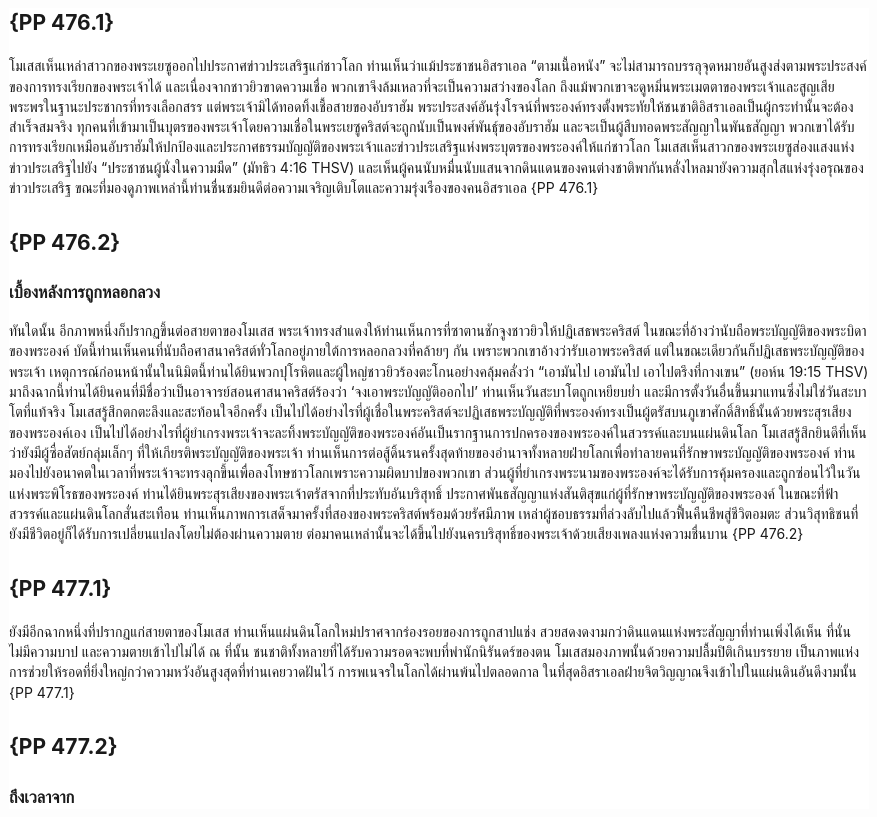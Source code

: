 ## {PP 476.1}

โมเสสเห็นเหล่าสาวกของพระเยซูออกไปประกาศข่าวประเสริฐแก่ชาวโลก ท่านเห็นว่าแม้ประชาชนอิสราเอล “ตามเนื้อหนัง” จะไม่สามารถบรรลุจุดหมายอันสูงส่งตามพระประสงค์ของการทรงเรียกของพระเจ้าได้ และเนื่องจากชาวยิวขาดความเชื่อ พวกเขาจึงล้มเหลวที่จะเป็นความสว่างของโลก ถึงแม้พวกเขาจะดูหมิ่นพระเมตตาของพระเจ้าและสูญเสียพระพรในฐานะประชากรที่ทรงเลือกสรร แต่พระเจ้ามิได้ทอดทิ้งเชื้อสายของอับราฮัม พระประสงค์อันรุ่งโรจน์ที่พระองค์ทรงตั้งพระทัยให้ชนชาติอิสราเอลเป็นผู้กระทำนั้นจะต้องสำเร็จสมจริง ทุกคนที่เข้ามาเป็นบุตรของพระเจ้าโดยความเชื่อในพระเยซูคริสต์จะถูกนับเป็นพงศ์พันธุ์ของอับราฮัม และจะเป็นผู้สืบทอดพระสัญญาในพันธสัญญา พวกเขาได้รับการทรงเรียกเหมือนอับราฮัมให้ปกป้องและประกาศธรรมบัญญัติของพระเจ้าและข่าวประเสริฐแห่งพระบุตรของพระองค์ให้แก่ชาวโลก โมเสสเห็นสาวกของพระเยซูส่องแสงแห่งข่าวประเสริฐไปยัง “ประชาชนผู้นั่งในความมืด” (มัทธิว 4:16 THSV) และเห็นผู้คนนับหมื่นนับแสนจากดินแดนของคนต่างชาติพากันหลั่งไหลมายังความสุกใสแห่งรุ่งอรุณของข่าวประเสริฐ ขณะที่มองดูภาพเหล่านี้ท่านชื่นชมยินดีต่อความเจริญเติบโตและความรุ่งเรืองของคนอิสราเอล {PP 476.1}

## {PP 476.2}

### เบื้องหลังการถูกหลอกลวง

ทันใดนั้น อีกภาพหนึ่งก็ปรากฏขึ้นต่อสายตาของโมเสส พระเจ้าทรงสำแดงให้ท่านเห็นการที่ซาตานชักจูงชาวยิวให้ปฏิเสธพระคริสต์ ในขณะที่อ้างว่านับถือพระบัญญัติของพระบิดาของพระองค์ บัดนี้ท่านเห็นคนที่นับถือศาสนาคริสต์ทั่วโลกอยู่ภายใต้การหลอกลวงที่คล้ายๆ กัน เพราะพวกเขาอ้างว่ารับเอาพระคริสต์ แต่ในขณะเดียวกันก็ปฏิเสธพระบัญญัติของพระเจ้า เหตุการณ์ก่อนหน้านั้นในนิมิตนี้ท่านได้ยินพวกปุโรหิตและผู้ใหญ่ชาวยิวร้องตะโกนอย่างคลุ้มคลั่งว่า “เอามันไป เอามันไป เอาไปตรึงที่กางเขน” (ยอห์น 19:15 THSV) มาถึงฉากนี้ท่านได้ยินคนที่มีชื่อว่าเป็นอาจารย์สอนศาสนาคริสต์ร้องว่า ‘จงเอาพระบัญญัติออกไป’ ท่านเห็นวันสะบาโตถูกเหยียบย่ำ และมีการตั้งวันอื่นขึ้นมาแทนซึ่งไม่ใช่วันสะบาโตที่แท้จริง โมเสสรู้สึกตกตะลึงและสะท้อนใจอีกครั้ง เป็นไปได้อย่างไรที่ผู้เชื่อในพระคริสต์จะปฏิเสธพระบัญญัติที่พระองค์ทรงเป็นผู้ตรัสบนภูเขาศักดิ์สิทธิ์นั้นด้วยพระสุรเสียงของพระองค์เอง เป็นไปได้อย่างไรที่ผู้ยำเกรงพระเจ้าจะละทิ้งพระบัญญัติของพระองค์อันเป็นรากฐานการปกครองของพระองค์ในสวรรค์และบนแผ่นดินโลก โมเสสรู้สึกยินดีที่เห็นว่ายังมีผู้ซื่อสัตย์กลุ่มเล็กๆ ที่ให้เกียรติพระบัญญัติของพระเจ้า ท่านเห็นการต่อสู้ดิ้นรนครั้งสุดท้ายของอำนาจทั้งหลายฝ่ายโลกเพื่อทำลายคนที่รักษาพระบัญญัติของพระองค์ ท่านมองไปยังอนาคตในเวลาที่พระเจ้าจะทรงลุกขึ้นเพื่อลงโทษชาวโลกเพราะความผิดบาปของพวกเขา ส่วนผู้ที่ยำเกรงพระนามของพระองค์จะได้รับการคุ้มครองและถูกซ่อนไว้ในวันแห่งพระพิโรธของพระองค์ ท่านได้ยินพระสุรเสียงของพระเจ้าตรัสจากที่ประทับอันบริสุทธิ์ ประกาศพันธสัญญาแห่งสันติสุขแก่ผู้ที่รักษาพระบัญญัติของพระองค์ ในขณะที่ฟ้าสวรรค์และแผ่นดินโลกสั่นสะเทือน ท่านเห็นภาพการเสด็จมาครั้งที่สองของพระคริสต์พร้อมด้วยรัศมีภาพ เหล่าผู้ชอบธรรมที่ล่วงลับไปแล้วฟื้นคืนชีพสู่ชีวิตอมตะ ส่วนวิสุทธิชนที่ยังมีชีวิตอยู่ก็ได้รับการเปลี่ยนแปลงโดยไม่ต้องผ่านความตาย ต่อมาคนเหล่านั้นจะได้ขึ้นไปยังนครบริสุทธิ์ของพระเจ้าด้วยเสียงเพลงแห่งความชื่นบาน {PP 476.2}

## {PP 477.1}

ยังมีอีกฉากหนึ่งที่ปรากฏแก่สายตาของโมเสส ท่านเห็นแผ่นดินโลกใหม่ปราศจากร่องรอยของการถูกสาปแช่ง สวยสดงดงามกว่าดินแดนแห่งพระสัญญาที่ท่านเพิ่งได้เห็น ที่นั่นไม่มีความบาป และความตายเข้าไปไม่ได้ ณ ที่นั้น ชนชาติทั้งหลายที่ได้รับความรอดจะพบที่พำนักนิรันดร์ของตน โมเสสมองภาพนั้นด้วยความปลื้มปิติเกินบรรยาย เป็นภาพแห่งการช่วยให้รอดที่ยิ่งใหญ่กว่าความหวังอันสูงสุดที่ท่านเคยวาดฝันไว้ การพเนจรในโลกได้ผ่านพ้นไปตลอดกาล ในที่สุดอิสราเอลฝ่ายจิตวิญญาณจึงเข้าไปในแผ่นดินอันดีงามนั้น {PP 477.1}

## {PP 477.2}

### ถึงเวลาจาก
